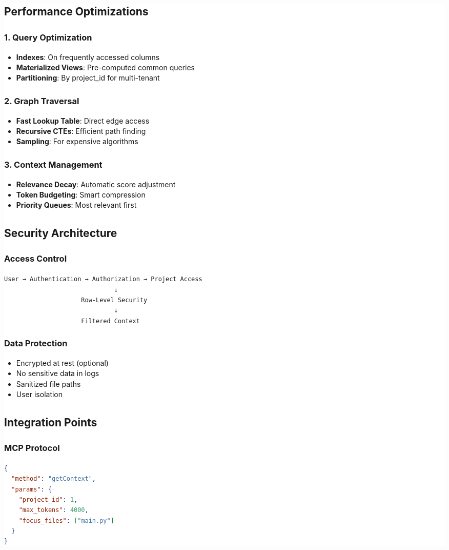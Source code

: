## Performance Optimizations

### 1. Query Optimization
- **Indexes**: On frequently accessed columns
- **Materialized Views**: Pre-computed common queries
- **Partitioning**: By project_id for multi-tenant

### 2. Graph Traversal
- **Fast Lookup Table**: Direct edge access
- **Recursive CTEs**: Efficient path finding
- **Sampling**: For expensive algorithms

### 3. Context Management
- **Relevance Decay**: Automatic score adjustment
- **Token Budgeting**: Smart compression
- **Priority Queues**: Most relevant first

## Security Architecture

### Access Control
```
User → Authentication → Authorization → Project Access
                              ↓
                     Row-Level Security
                              ↓
                     Filtered Context
```

### Data Protection
- Encrypted at rest (optional)
- No sensitive data in logs
- Sanitized file paths
- User isolation

## Integration Points

### MCP Protocol
```json
{
  "method": "getContext",
  "params": {
    "project_id": 1,
    "max_tokens": 4000,
    "focus_files": ["main.py"]
  }
}
```
